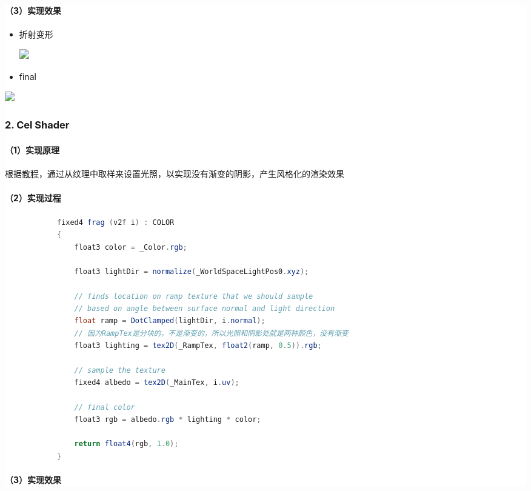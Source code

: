 #### （3）实现效果

- 折射变形

  ![](img/distort.gif)

- final

![](img/wave.gif)



### 2. Cel Shader

#### （1）实现原理

根据[教程](https://lindenreid.wordpress.com/2017/12/19/cel-shader-with-outline-in-unity/)，通过从纹理中取样来设置光照，以实现没有渐变的阴影，产生风格化的渲染效果

#### （2）实现过程

```c#
			fixed4 frag (v2f i) : COLOR
            {
				float3 color = _Color.rgb;

				float3 lightDir = normalize(_WorldSpaceLightPos0.xyz);
				
				// finds location on ramp texture that we should sample
				// based on angle between surface normal and light direction
				float ramp = DotClamped(lightDir, i.normal);
				// 因为RampTex是分块的，不是渐变的，所以光照和阴影处就是两种颜色，没有渐变
				float3 lighting = tex2D(_RampTex, float2(ramp, 0.5)).rgb;
				
                // sample the texture
                fixed4 albedo = tex2D(_MainTex, i.uv);                

				// final color
				float3 rgb = albedo.rgb * lighting * color;

				return float4(rgb, 1.0);
            }
```

#### （3）实现效果
